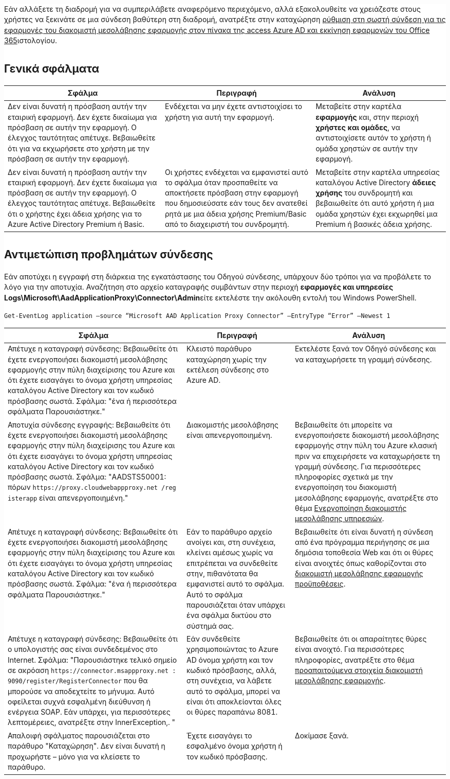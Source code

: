 Εάν αλλάξετε τη διαδρομή για να συμπεριλάβετε αναφερόμενο περιεχόμενο, αλλά εξακολουθείτε να χρειάζεστε στους χρήστες να ξεκινάτε σε μια σύνδεση βαθύτερη στη διαδρομή, ανατρέξτε στην καταχώρηση [ρύθμιση στη σωστή σύνδεση για τις εφαρμογές του διακομιστή μεσολάβησης εφαρμογής στον πίνακα της access Azure AD και εκκίνηση εφαρμογών του Office 365](https://blogs.technet.microsoft.com/applicationproxyblog/2016/04/06/setting-the-right-link-for-application-proxy-applications-in-the-azure-ad-access-panel-and-office-365-app-launcher/)ιστολογίου.

## <a name="general-errors"></a>Γενικά σφάλματα

Σφάλμα | Περιγραφή | Ανάλυση
--- | --- | ---
Δεν είναι δυνατή η πρόσβαση αυτήν την εταιρική εφαρμογή. Δεν έχετε δικαίωμα για πρόσβαση σε αυτήν την εφαρμογή. Ο έλεγχος ταυτότητας απέτυχε. Βεβαιωθείτε ότι για να εκχωρήσετε στο χρήστη με την πρόσβαση σε αυτήν την εφαρμογή. | Ενδέχεται να μην έχετε αντιστοιχίσει το χρήστη για αυτή την εφαρμογή. | Μεταβείτε στην καρτέλα **εφαρμογής** και, στην περιοχή **χρήστες και ομάδες**, να αντιστοιχίσετε αυτόν το χρήστη ή ομάδα χρηστών σε αυτήν την εφαρμογή.
Δεν είναι δυνατή η πρόσβαση αυτήν την εταιρική εφαρμογή. Δεν έχετε δικαίωμα για πρόσβαση σε αυτήν την εφαρμογή. Ο έλεγχος ταυτότητας απέτυχε. Βεβαιωθείτε ότι ο χρήστης έχει άδεια χρήσης για το Azure Active Directory Premium ή Basic. | Οι χρήστες ενδέχεται να εμφανιστεί αυτό το σφάλμα όταν προσπαθείτε να αποκτήσετε πρόσβαση στην εφαρμογή που δημοσιεύσατε εάν τους δεν ανατεθεί ρητά με μια άδεια χρήσης Premium/Basic από το διαχειριστή του συνδρομητή. | Μεταβείτε στην καρτέλα υπηρεσίας καταλόγου Active Directory **άδειες χρήσης** του συνδρομητή και βεβαιωθείτε ότι αυτό χρήστη ή μια ομάδα χρηστών έχει εκχωρηθεί μια Premium ή βασικές άδεια χρήσης.


## <a name="connector-troubleshooting"></a>Αντιμετώπιση προβλημάτων σύνδεσης
Εάν αποτύχει η εγγραφή στη διάρκεια της εγκατάστασης του Οδηγού σύνδεσης, υπάρχουν δύο τρόποι για να προβάλετε το λόγο για την αποτυχία. Αναζήτηση στο αρχείο καταγραφής συμβάντων στην περιοχή **εφαρμογές και υπηρεσίες Logs\Microsoft\AadApplicationProxy\Connector\Admin**είτε εκτελέστε την ακόλουθη εντολή του Windows PowerShell.

    Get-EventLog application –source “Microsoft AAD Application Proxy Connector” –EntryType “Error” –Newest 1

| Σφάλμα | Περιγραφή | Ανάλυση |
| --- | --- | --- |
| Απέτυχε η καταγραφή σύνδεσης: Βεβαιωθείτε ότι έχετε ενεργοποιήσει διακομιστή μεσολάβησης εφαρμογής στην πύλη διαχείρισης του Azure και ότι έχετε εισαγάγει το όνομα χρήστη υπηρεσίας καταλόγου Active Directory και τον κωδικό πρόσβασης σωστά. Σφάλμα: "ένα ή περισσότερα σφάλματα Παρουσιάστηκε." | Κλειστό παράθυρο καταχώρηση χωρίς την εκτέλεση σύνδεσης στο Azure AD. | Εκτελέστε ξανά τον Οδηγό σύνδεσης και να καταχωρήσετε τη γραμμή σύνδεσης. |
| Αποτυχία σύνδεσης εγγραφής: Βεβαιωθείτε ότι έχετε ενεργοποιήσει διακομιστή μεσολάβησης εφαρμογής στην πύλη διαχείρισης του Azure και ότι έχετε εισαγάγει το όνομα χρήστη υπηρεσίας καταλόγου Active Directory και τον κωδικό πρόσβασης σωστά. Σφάλμα: "AADSTS50001: πόρων `https://proxy.cloudwebappproxy.net /registerapp` είναι απενεργοποιημένη." | Διακομιστής μεσολάβησης είναι απενεργοποιημένη.  | Βεβαιωθείτε ότι μπορείτε να ενεργοποιήσετε διακομιστή μεσολάβησης εφαρμογής στην πύλη του Azure κλασική πριν να επιχειρήσετε να καταχωρήσετε τη γραμμή σύνδεσης. Για περισσότερες πληροφορίες σχετικά με την ενεργοποίηση του διακομιστή μεσολάβησης εφαρμογής, ανατρέξτε στο θέμα [Ενεργοποίηση διακομιστής μεσολάβησης υπηρεσιών](active-directory-application-proxy-enable.md). |
| Απέτυχε η καταγραφή σύνδεσης: Βεβαιωθείτε ότι έχετε ενεργοποιήσει διακομιστή μεσολάβησης εφαρμογής στην πύλη διαχείρισης του Azure και ότι έχετε εισαγάγει το όνομα χρήστη υπηρεσίας καταλόγου Active Directory και τον κωδικό πρόσβασης σωστά. Σφάλμα: "ένα ή περισσότερα σφάλματα Παρουσιάστηκε." | Εάν το παράθυρο αρχείο ανοίγει και, στη συνέχεια, κλείνει αμέσως χωρίς να επιτρέπεται να συνδεθείτε στην, πιθανότατα θα εμφανιστεί αυτό το σφάλμα. Αυτό το σφάλμα παρουσιάζεται όταν υπάρχει ένα σφάλμα δικτύου στο σύστημά σας. | Βεβαιωθείτε ότι είναι δυνατή η σύνδεση από ένα πρόγραμμα περιήγησης σε μια δημόσια τοποθεσία Web και ότι οι θύρες είναι ανοιχτές όπως καθορίζονται στο [διακομιστή μεσολάβησης εφαρμογής προϋποθέσεις](active-directory-application-proxy-enable.md). |
| Απέτυχε η καταγραφή σύνδεσης: Βεβαιωθείτε ότι ο υπολογιστής σας είναι συνδεδεμένος στο Internet. Σφάλμα: "Παρουσιάστηκε τελικό σημείο σε ακρόαση `https://connector.msappproxy.net :9090/register/RegisterConnector` που θα μπορούσε να αποδεχτείτε το μήνυμα. Αυτό οφείλεται συχνά εσφαλμένη διεύθυνση ή ενέργεια SOAP. Εάν υπάρχει, για περισσότερες λεπτομέρειες, ανατρέξτε στην InnerException,. " | Εάν συνδεθείτε χρησιμοποιώντας το Azure AD όνομα χρήστη και τον κωδικό πρόσβασης, αλλά, στη συνέχεια, να λάβετε αυτό το σφάλμα, μπορεί να είναι ότι αποκλείονται όλες οι θύρες παραπάνω 8081. | Βεβαιωθείτε ότι οι απαραίτητες θύρες είναι ανοιχτό. Για περισσότερες πληροφορίες, ανατρέξτε στο θέμα [προαπαιτούμενα στοιχεία διακομιστή μεσολάβησης εφαρμογής](active-directory-application-proxy-enable.md). |
| Απαλοιφή σφάλματος παρουσιάζεται στο παράθυρο "Καταχώρηση". Δεν είναι δυνατή η προχωρήστε – μόνο για να κλείσετε το παράθυρο. | Έχετε εισαγάγει το εσφαλμένο όνομα χρήστη ή τον κωδικό πρόσβασης. | Δοκίμασε ξανά. |